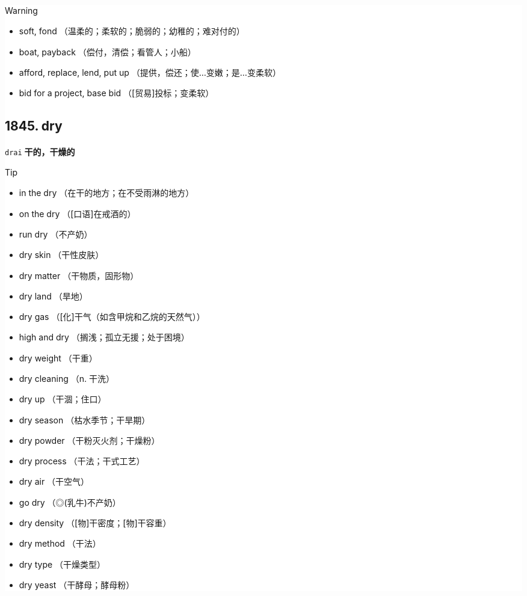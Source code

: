 > [!WARNING]
>
> - soft, fond （温柔的；柔软的；脆弱的；幼稚的；难对付的）
>
> - boat, payback （偿付，清偿；看管人；小船）
>
> - afford, replace, lend, put up （提供，偿还；使…变嫩；是…变柔软）
>
> - bid for a project, base bid （[贸易]投标；变柔软）
>

## 1845. dry

`drai`  **干的，干燥的**

> [!TIP]
>
> - in the dry （在干的地方；在不受雨淋的地方）
>
> - on the dry （[口语]在戒酒的）
>
> - run dry （不产奶）
>
> - dry skin （干性皮肤）
>
> - dry matter （干物质，固形物）
>
> - dry land （旱地）
>
> - dry gas （[化]干气（如含甲烷和乙烷的天然气））
>
> - high and dry （搁浅；孤立无援；处于困境）
>
> - dry weight （干重）
>
> - dry cleaning （n. 干洗）
>
> - dry up （干涸；住口）
>
> - dry season （枯水季节；干旱期）
>
> - dry powder （干粉灭火剂；干燥粉）
>
> - dry process （干法；干式工艺）
>
> - dry air （干空气）
>
> - go dry （◎(乳牛)不产奶）
>
> - dry density （[物]干密度；[物]干容重）
>
> - dry method （干法）
>
> - dry type （干燥类型）
>
> - dry yeast （干酵母；酵母粉）
>
